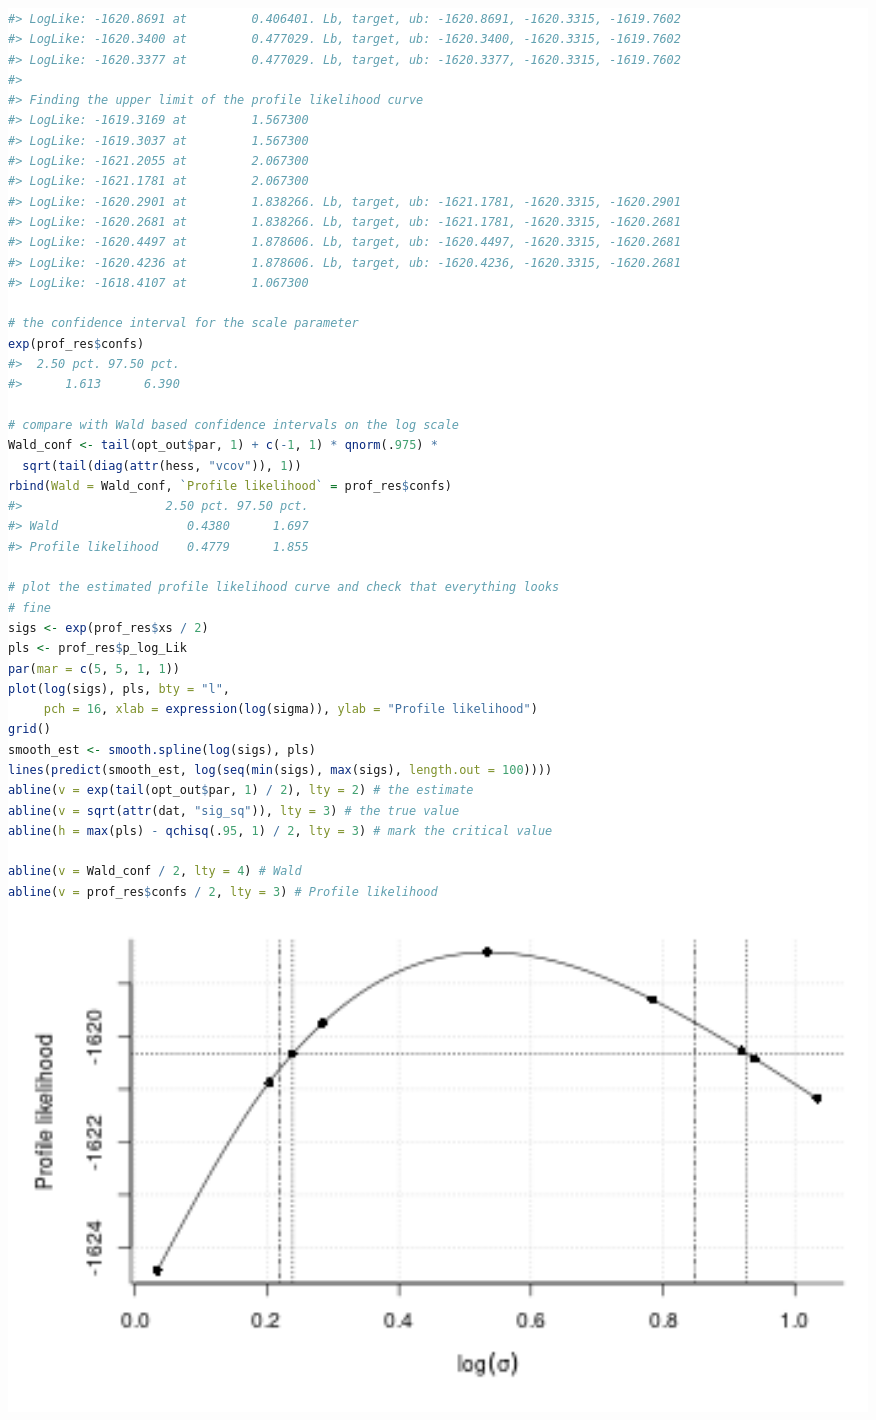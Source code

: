 ``` r
#> LogLike: -1620.8691 at         0.406401. Lb, target, ub: -1620.8691, -1620.3315, -1619.7602
#> LogLike: -1620.3400 at         0.477029. Lb, target, ub: -1620.3400, -1620.3315, -1619.7602
#> LogLike: -1620.3377 at         0.477029. Lb, target, ub: -1620.3377, -1620.3315, -1619.7602
#> 
#> Finding the upper limit of the profile likelihood curve
#> LogLike: -1619.3169 at         1.567300
#> LogLike: -1619.3037 at         1.567300
#> LogLike: -1621.2055 at         2.067300
#> LogLike: -1621.1781 at         2.067300
#> LogLike: -1620.2901 at         1.838266. Lb, target, ub: -1621.1781, -1620.3315, -1620.2901
#> LogLike: -1620.2681 at         1.838266. Lb, target, ub: -1621.1781, -1620.3315, -1620.2681
#> LogLike: -1620.4497 at         1.878606. Lb, target, ub: -1620.4497, -1620.3315, -1620.2681
#> LogLike: -1620.4236 at         1.878606. Lb, target, ub: -1620.4236, -1620.3315, -1620.2681
#> LogLike: -1618.4107 at         1.067300

# the confidence interval for the scale parameter
exp(prof_res$confs)
#>  2.50 pct. 97.50 pct. 
#>      1.613      6.390

# compare with Wald based confidence intervals on the log scale
Wald_conf <- tail(opt_out$par, 1) + c(-1, 1) * qnorm(.975) *
  sqrt(tail(diag(attr(hess, "vcov")), 1))
rbind(Wald = Wald_conf, `Profile likelihood` = prof_res$confs)
#>                    2.50 pct. 97.50 pct.
#> Wald                  0.4380      1.697
#> Profile likelihood    0.4779      1.855

# plot the estimated profile likelihood curve and check that everything looks 
# fine
sigs <- exp(prof_res$xs / 2)
pls <- prof_res$p_log_Lik
par(mar = c(5, 5, 1, 1))
plot(log(sigs), pls, bty = "l",
     pch = 16, xlab = expression(log(sigma)), ylab = "Profile likelihood")
grid()
smooth_est <- smooth.spline(log(sigs), pls)
lines(predict(smooth_est, log(seq(min(sigs), max(sigs), length.out = 100))))
abline(v = exp(tail(opt_out$par, 1) / 2), lty = 2) # the estimate
abline(v = sqrt(attr(dat, "sig_sq")), lty = 3) # the true value
abline(h = max(pls) - qchisq(.95, 1) / 2, lty = 3) # mark the critical value

abline(v = Wald_conf / 2, lty = 4) # Wald
abline(v = prof_res$confs / 2, lty = 3) # Profile likelihood
```

<img src="man/figures/README-simple_pedmod_profile-1.png" width="100%" />
